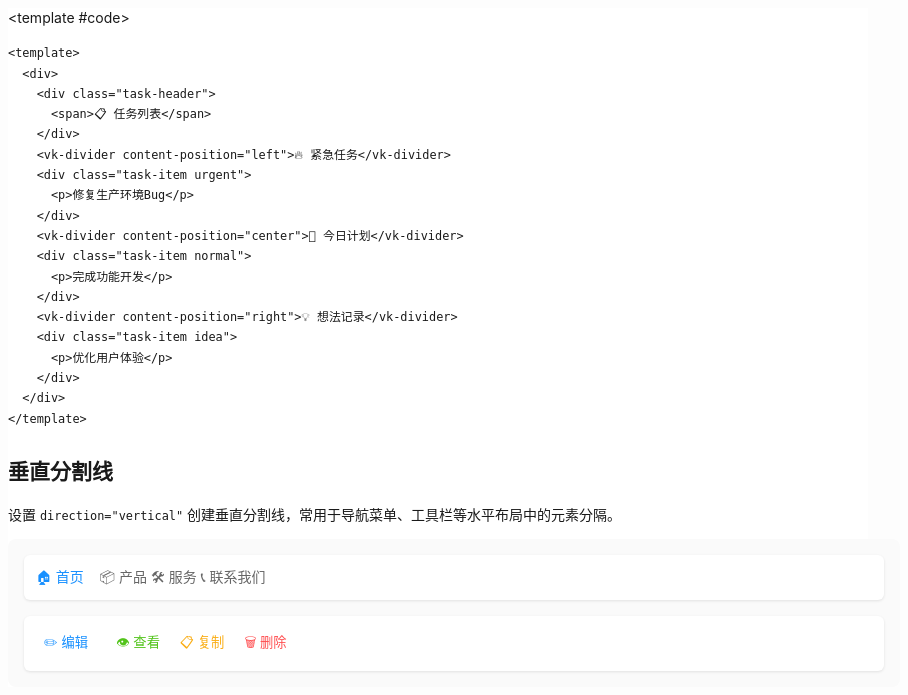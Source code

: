   <template #code>

```vue
<template>
  <div>
    <div class="task-header">
      <span>📋 任务列表</span>
    </div>
    <vk-divider content-position="left">🔥 紧急任务</vk-divider>
    <div class="task-item urgent">
      <p>修复生产环境Bug</p>
    </div>
    <vk-divider content-position="center">📅 今日计划</vk-divider>
    <div class="task-item normal">
      <p>完成功能开发</p>
    </div>
    <vk-divider content-position="right">💡 想法记录</vk-divider>
    <div class="task-item idea">
      <p>优化用户体验</p>
    </div>
  </div>
</template>
```

  </template>
</Demo>

## 垂直分割线

设置 `direction="vertical"` 创建垂直分割线，常用于导航菜单、工具栏等水平布局中的元素分隔。

<Demo>
  <div style="width: 100%; padding: 16px; background: #fafafa; border-radius: 8px;">
    <!-- 导航菜单示例 -->
    <div style="display: flex; align-items: center; gap: 16px; padding: 12px; background: white; border-radius: 6px; margin-bottom: 16px; box-shadow: 0 1px 3px rgba(0,0,0,0.1);">
      <a href="#" style="text-decoration: none; color: #1890ff; font-weight: 500;">🏠 首页</a>
      <vk-divider direction="vertical" />
      <a href="#" style="text-decoration: none; color: #666;">📦 产品</a>
      <vk-divider direction="vertical" />
      <a href="#" style="text-decoration: none; color: #666;">🛠️ 服务</a>
      <vk-divider direction="vertical" />
      <a href="#" style="text-decoration: none; color: #666;">📞 联系我们</a>
    </div>
    <!-- 操作按钮示例 -->
    <div style="display: flex; align-items: center; gap: 12px; padding: 12px; background: white; border-radius: 6px; box-shadow: 0 1px 3px rgba(0,0,0,0.1);">
      <button style="border: none; background: none; color: #1890ff; cursor: pointer; padding: 4px 8px;">✏️ 编辑</button>
      <vk-divider direction="vertical" />
      <button style="border: none; background: none; color: #52c41a; cursor: pointer; padding: 4px 8px;">👁️ 查看</button>
      <vk-divider direction="vertical" />
      <button style="border: none; background: none; color: #faad14; cursor: pointer; padding: 4px 8px;">📋 复制</button>
      <vk-divider direction="vertical" />
      <button style="border: none; background: none; color: #ff4d4f; cursor: pointer; padding: 4px 8px;">🗑️ 删除</button>
    </div>
  </div>
  